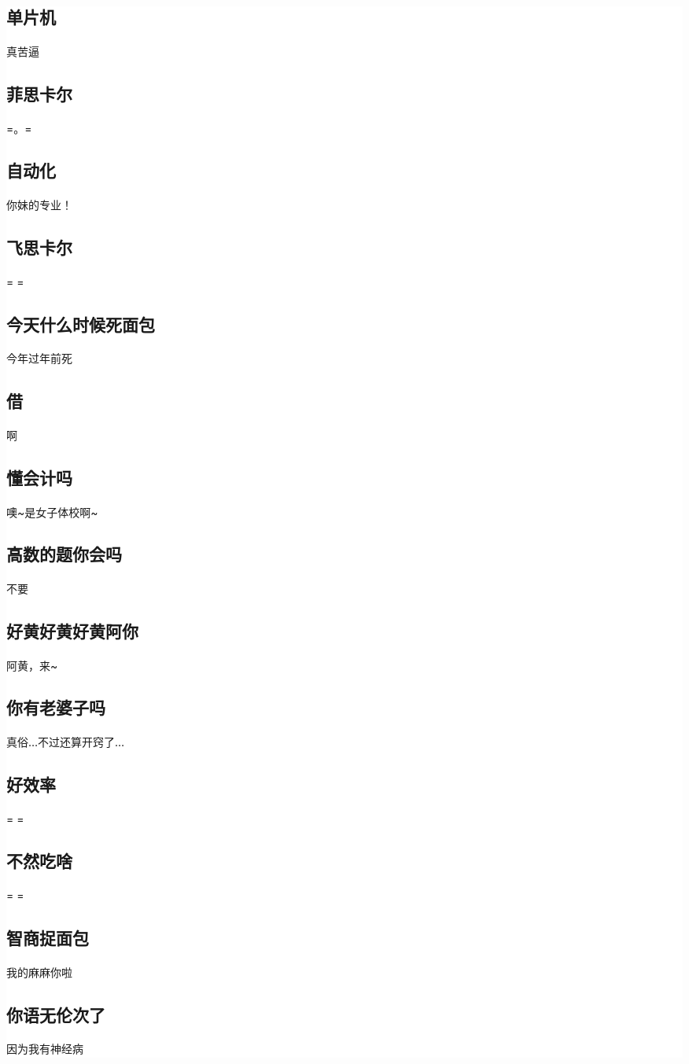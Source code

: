 ## 单片机
真苦逼

## 菲思卡尔
=。=

## 自动化
你妹的专业！

## 飞思卡尔
= =

## 今天什么时候死面包
今年过年前死

## 借
啊

## 懂会计吗
噢~是女子体校啊~

## 高数的题你会吗
不要

## 好黄好黄好黄阿你
阿黄，来~

## 你有老婆子吗
真俗…不过还算开窍了…

## 好效率
= =

## 不然吃啥
= =

## 智商捉面包
我的麻麻你啦

## 你语无伦次了
因为我有神经病
